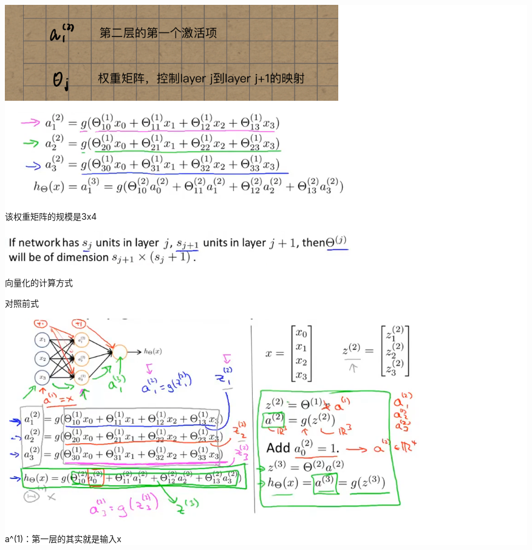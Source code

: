 ![image-20200730204846223](../images/image-20200730204846223.png)

![image-20200730204831710](../images/image-20200730204831710.png)

该权重矩阵的规模是3x4

![image-20200730204949510](../images/image-20200730204949510.png)



向量化的计算方式

对照前式

![image-20200731081516266](../images/image-20200731081516266.png)

a^(1)：第一层的其实就是输入x
